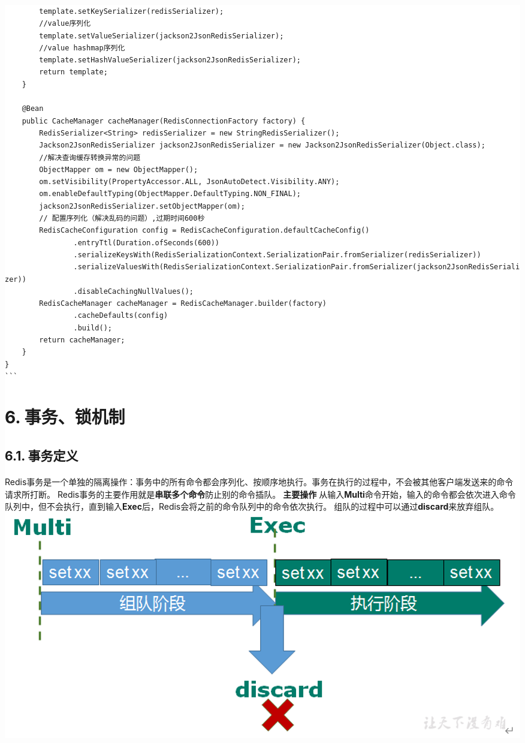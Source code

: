             template.setKeySerializer(redisSerializer);
            //value序列化
            template.setValueSerializer(jackson2JsonRedisSerializer);
            //value hashmap序列化
            template.setHashValueSerializer(jackson2JsonRedisSerializer);
            return template;
        }

        @Bean
        public CacheManager cacheManager(RedisConnectionFactory factory) {
            RedisSerializer<String> redisSerializer = new StringRedisSerializer();
            Jackson2JsonRedisSerializer jackson2JsonRedisSerializer = new Jackson2JsonRedisSerializer(Object.class);
            //解决查询缓存转换异常的问题
            ObjectMapper om = new ObjectMapper();
            om.setVisibility(PropertyAccessor.ALL, JsonAutoDetect.Visibility.ANY);
            om.enableDefaultTyping(ObjectMapper.DefaultTyping.NON_FINAL);
            jackson2JsonRedisSerializer.setObjectMapper(om);
            // 配置序列化（解决乱码的问题）,过期时间600秒
            RedisCacheConfiguration config = RedisCacheConfiguration.defaultCacheConfig()
                    .entryTtl(Duration.ofSeconds(600))
                    .serializeKeysWith(RedisSerializationContext.SerializationPair.fromSerializer(redisSerializer))
                    .serializeValuesWith(RedisSerializationContext.SerializationPair.fromSerializer(jackson2JsonRedisSerializer))
                    .disableCachingNullValues();
            RedisCacheManager cacheManager = RedisCacheManager.builder(factory)
                    .cacheDefaults(config)
                    .build();
            return cacheManager;
        }
    }
    ```

# 6. 事务、锁机制
## 6.1. 事务定义
Redis事务是一个单独的隔离操作：事务中的所有命令都会序列化、按顺序地执行。事务在执行的过程中，不会被其他客户端发送来的命令请求所打断。
Redis事务的主要作用就是**串联多个命令**防止别的命令插队。
**主要操作**
从输入**Multi**命令开始，输入的命令都会依次进入命令队列中，但不会执行，直到输入**Exec**后，Redis会将之前的命令队列中的命令依次执行。
组队的过程中可以通过**discard**来放弃组队。  
![](images/2022-08-02-17-27-10.png)

